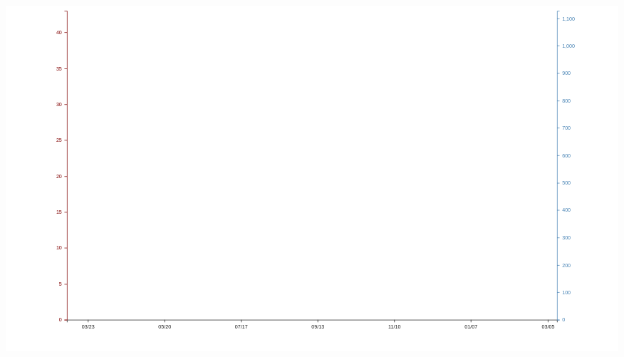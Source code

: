 <svg xmlns="http://www.w3.org/2000/svg" viewBox="0 0 1200 670"><g transform="translate(120, 10)"><g><g transform="translate(0, 605)" fill="none" font-size="10" font-family="sans-serif" text-anchor="middle"><path class="domain" stroke="currentColor" d="M0.5000,5V0.5000H960.5000V5"></path><g class="tick" opacity="1" transform="translate(41.5,0)"><line stroke="currentColor" y2="5"></line><text fill="currentColor" y="10" dy="0.71em">03/23</text></g><g class="tick" opacity="1" transform="translate(191.5,0)"><line stroke="currentColor" y2="5"></line><text fill="currentColor" y="10" dy="0.71em">05/20</text></g><g class="tick" opacity="1" transform="translate(341.5,0)"><line stroke="currentColor" y2="5"></line><text fill="currentColor" y="10" dy="0.71em">07/17</text></g><g class="tick" opacity="1" transform="translate(491.5,0)"><line stroke="currentColor" y2="5"></line><text fill="currentColor" y="10" dy="0.71em">09/13</text></g><g class="tick" opacity="1" transform="translate(641.5,0)"><line stroke="currentColor" y2="5"></line><text fill="currentColor" y="10" dy="0.71em">11/10</text></g><g class="tick" opacity="1" transform="translate(791.5,0)"><line stroke="currentColor" y2="5"></line><text fill="currentColor" y="10" dy="0.71em">01/07</text></g><g class="tick" opacity="1" transform="translate(942.5,0)"><line stroke="currentColor" y2="5"></line><text fill="currentColor" y="10" dy="0.71em">03/05</text></g></g><g style="color: maroon;" fill="none" font-size="10" font-family="sans-serif" text-anchor="end"><path class="domain" stroke="currentColor" d="M-5,605.5000H0.5000V0.5000H-5"></path><g class="tick" opacity="1" transform="translate(0,605.5)"><line stroke="currentColor" x2="-5"></line><text fill="currentColor" x="-10" dy="0.32em">0</text></g><g class="tick" opacity="1" transform="translate(0,535.5)"><line stroke="currentColor" x2="-5"></line><text fill="currentColor" x="-10" dy="0.32em">5</text></g><g class="tick" opacity="1" transform="translate(0,464.5)"><line stroke="currentColor" x2="-5"></line><text fill="currentColor" x="-10" dy="0.32em">10</text></g><g class="tick" opacity="1" transform="translate(0,394.5)"><line stroke="currentColor" x2="-5"></line><text fill="currentColor" x="-10" dy="0.32em">15</text></g><g class="tick" opacity="1" transform="translate(0,324.5)"><line stroke="currentColor" x2="-5"></line><text fill="currentColor" x="-10" dy="0.32em">20</text></g><g class="tick" opacity="1" transform="translate(0,253.5)"><line stroke="currentColor" x2="-5"></line><text fill="currentColor" x="-10" dy="0.32em">25</text></g><g class="tick" opacity="1" transform="translate(0,183.5)"><line stroke="currentColor" x2="-5"></line><text fill="currentColor" x="-10" dy="0.32em">30</text></g><g class="tick" opacity="1" transform="translate(0,113.5)"><line stroke="currentColor" x2="-5"></line><text fill="currentColor" x="-10" dy="0.32em">35</text></g><g class="tick" opacity="1" transform="translate(0,42.5)"><line stroke="currentColor" x2="-5"></line><text fill="currentColor" x="-10" dy="0.32em">40</text></g></g><g transform="translate(960 ,0)" style="color: rgb(70, 130, 180);" fill="none" font-size="10" font-family="sans-serif" text-anchor="start"><path class="domain" stroke="currentColor" d="M5,605.5000H0.5000V0.5000H5"></path><g class="tick" opacity="1" transform="translate(0,605.5)"><line stroke="currentColor" x2="5"></line><text fill="currentColor" x="10" dy="0.32em">0</text></g><g class="tick" opacity="1" transform="translate(0,551.5)"><line stroke="currentColor" x2="5"></line><text fill="currentColor" x="10" dy="0.32em">100</text></g><g class="tick" opacity="1" transform="translate(0,498.5)"><line stroke="currentColor" x2="5"></line><text fill="currentColor" x="10" dy="0.32em">200</text></g><g class="tick" opacity="1" transform="translate(0,444.5)"><line stroke="currentColor" x2="5"></line><text fill="currentColor" x="10" dy="0.32em">300</text></g><g class="tick" opacity="1" transform="translate(0,390.5)"><line stroke="currentColor" x2="5"></line><text fill="currentColor" x="10" dy="0.32em">400</text></g><g class="tick" opacity="1" transform="translate(0,337.5)"><line stroke="currentColor" x2="5"></line><text fill="currentColor" x="10" dy="0.32em">500</text></g><g class="tick" opacity="1" transform="translate(0,283.5)"><line stroke="currentColor" x2="5"></line><text fill="currentColor" x="10" dy="0.32em">600</text></g><g class="tick" opacity="1" transform="translate(0,229.5)"><line stroke="currentColor" x2="5"></line><text fill="currentColor" x="10" dy="0.32em">700</text></g><g class="tick" opacity="1" transform="translate(0,176.5)"><line stroke="currentColor" x2="5"></line><text fill="currentColor" x="10" dy="0.32em">800</text></g><g class="tick" opacity="1" transform="translate(0,122.5)"><line stroke="currentColor" x2="5"></line><text fill="currentColor" x="10" dy="0.32em">900</text></g><g class="tick" opacity="1" transform="translate(0,68.5)"><line stroke="currentColor" x2="5"></line><text fill="currentColor" x="10" dy="0.32em">1,000</text></g><g class="tick" opacity="1" transform="translate(0,15.5)"><line stroke="currentColor" x2="5"></line><text fill="currentColor" x="10" dy="0.32em">1,100</text></g></g><g fill="none" stroke-width="6">